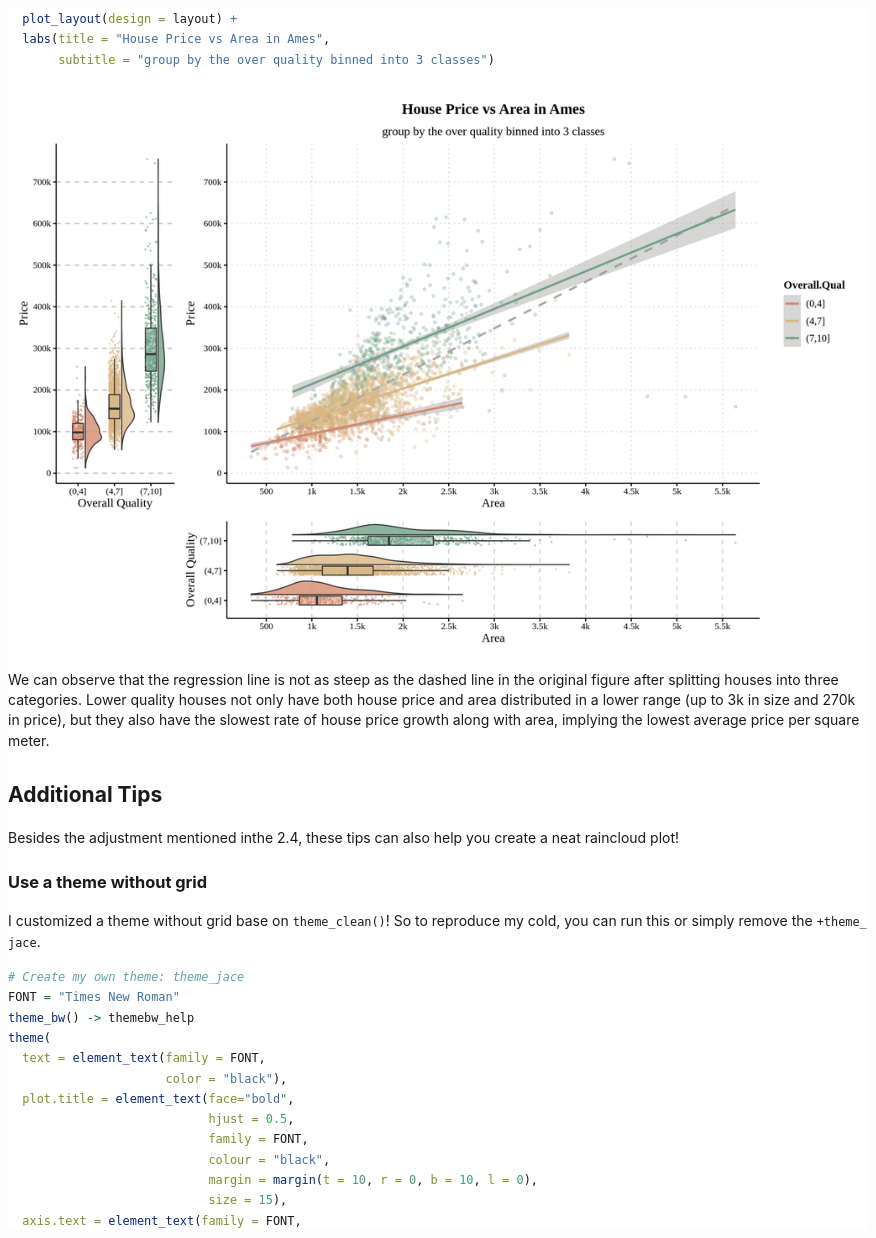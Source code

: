 ```r
  plot_layout(design = layout) + 
  labs(title = "House Price vs Area in Ames",
       subtitle = "group by the over quality binned into 3 classes")
```

<img src="raincloud_plot_tutorial_files/figure-html/unnamed-chunk-21-1.png" width="1152" style="display: block; margin: auto;" />

We can observe that the regression line is not as steep as the dashed line in the original figure after splitting houses into three categories. Lower quality houses not only have both house price and area distributed in a lower range (up to 3k in size and 270k in price), but they also have the slowest rate of house price growth along with area, implying the lowest average price per square meter.

## Additional Tips
Besides the adjustment mentioned inthe 2.4, these tips can also help you create a neat raincloud plot!

### Use a theme without grid
I customized a theme without grid base on `theme_clean()`! So to reproduce my cold, you can run this or simply remove the `+theme_jace`.


```r
# Create my own theme: theme_jace
FONT = "Times New Roman"
theme_bw() -> themebw_help
theme(
  text = element_text(family = FONT,
                      color = "black"),
  plot.title = element_text(face="bold",
                            hjust = 0.5,
                            family = FONT,
                            colour = "black",
                            margin = margin(t = 10, r = 0, b = 10, l = 0),
                            size = 15),
  axis.text = element_text(family = FONT,
```